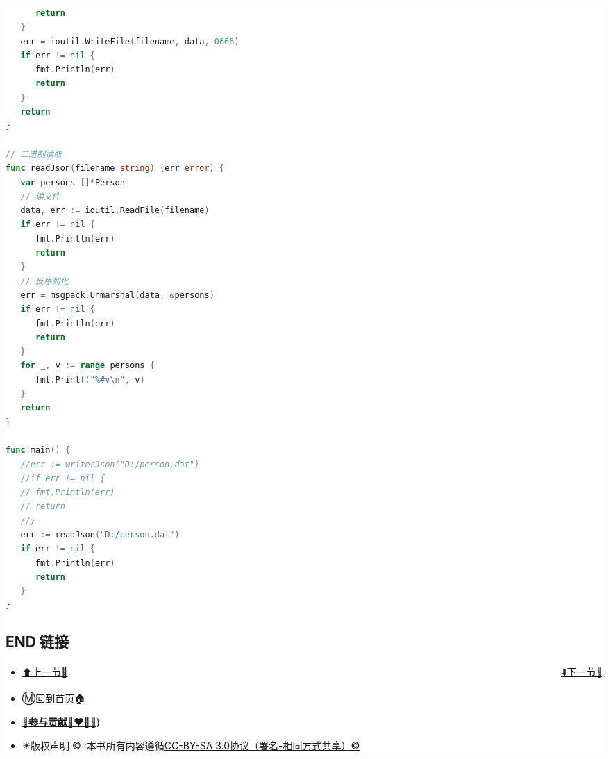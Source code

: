 ```go
      return
   }
   err = ioutil.WriteFile(filename, data, 0666)
   if err != nil {
      fmt.Println(err)
      return
   }
   return
}

// 二进制读取
func readJson(filename string) (err error) {
   var persons []*Person
   // 读文件
   data, err := ioutil.ReadFile(filename)
   if err != nil {
      fmt.Println(err)
      return
   }
   // 反序列化
   err = msgpack.Unmarshal(data, &persons)
   if err != nil {
      fmt.Println(err)
      return
   }
   for _, v := range persons {
      fmt.Printf("%#v\n", v)
   }
   return
}

func main() {
   //err := writerJson("D:/person.dat")
   //if err != nil {
   // fmt.Println(err)
   // return
   //}
   err := readJson("D:/person.dat")
   if err != nil {
      fmt.Println(err)
      return
   }
}
```

## END 链接
<ul><li><div><a href = '62.md' style='float:left'>⬆️上一节🔗</a><a href = '64.md' style='float: right'>⬇️下一节🔗</a></div></li></ul>

+ [Ⓜ️回到首页🏠](../README.md)

+ [**🫵参与贡献💞❤️‍🔥💖**](https://nsddd.top/archives/contributors))

+ ✴️版权声明 &copy; :本书所有内容遵循[CC-BY-SA 3.0协议（署名-相同方式共享）&copy;](http://zh.wikipedia.org/wiki/Wikipedia:CC-by-sa-3.0协议文本) 

